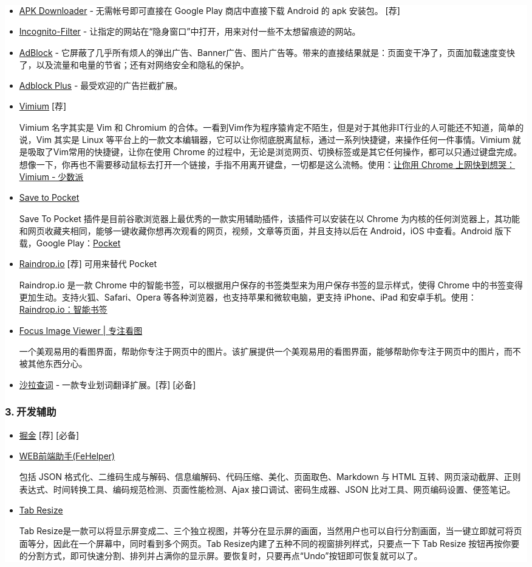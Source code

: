 - [APK Downloader](https://chrome.google.com/webstore/detail/apk-downloader/fgljidimohbcmjdabiecfeikkmpbjegm/related) - 无需帐号即可直接在 Google Play 商店中直接下载 Android 的 apk 安装包。  [荐]

- [Incognito-Filter](https://chrome.google.com/webstore/detail/incognito-filter/cifilbmpnkjinlkchohdfcpdkmpngiik/related) - 让指定的网站在“隐身窗口”中打开，用来对付一些不太想留痕迹的网站。

- [AdBlock](https://chrome.google.com/webstore/detail/adblock/gighmmpiobklfepjocnamgkkbiglidom/related?utm_source=chrome-ntp-icon) - 它屏蔽了几乎所有烦人的弹出广告、Banner广告、图片广告等。带来的直接结果就是：页面变干净了，页面加载速度变快了，以及流量和电量的节省；还有对网络安全和隐私的保护。

- [Adblock Plus](https://chrome.google.com/webstore/detail/adblock-plus-free-ad-bloc/cfhdojbkjhnklbpkdaibdccddilifddb?hl=zh-CN) - 最受欢迎的广告拦截扩展。

- [Vimium](https://chrome.google.com/webstore/detail/vimium/dbepggeogbaibhgnhhndojpepiihcmeb)  [荐]

  Vimium 名字其实是 Vim 和 Chromium 的合体。一看到Vim作为程序猿肯定不陌生，但是对于其他非IT行业的人可能还不知道，简单的说，Vim 其实是 Linux 等平台上的一款文本编辑器，它可以让你彻底脱离鼠标，通过一系列快捷键，来操作任何一件事情。Vimium 就是吸取了Vim常用的快捷键，让你在使用 Chrome 的过程中，无论是浏览网页、切换标签或是其它任何操作，都可以只通过键盘完成。想像一下，你再也不需要移动鼠标去打开一个链接，手指不用离开键盘，一切都是这么流畅。使用：[让你用 Chrome 上网快到想哭：Vimium - 少数派](https://sspai.com/post/27723)
  
- [Save to Pocket](<https://chrome.google.com/webstore/detail/save-to-pocket/niloccemoadcdkdjlinkgdfekeahmflj/related?utm_source=chrome-ntp-icon>)   

  Save To Pocket 插件是目前谷歌浏览器上最优秀的一款实用辅助插件，该插件可以安装在以 Chrome 为内核的任何浏览器上，其功能和网页收藏夹相同，能够一键收藏你想再次观看的网页，视频，文章等页面，并且支持以后在 Android，iOS 中查看。Android 版下载，Google Play：[Pocket](<https://play.google.com/store/apps/details?id=com.ideashower.readitlater.pro>)
  
- [Raindrop.io](https://chrome.google.com/webstore/detail/raindropio-save-button-fo/ldgfbffkinooeloadekpmfoklnobpien?utm_source=chrome-ntp-icon)   [荐]  可用来替代 Pocket

  Raindrop.io 是一款 Chrome 中的智能书签，可以根据用户保存的书签类型来为用户保存书签的显示样式，使得 Chrome 中的书签变得更加生动。支持火狐、Safari、Opera 等各种浏览器，也支持苹果和微软电脑，更支持 iPhone、iPad 和安卓手机。使用：[Raindrop.io：智能书签](http://chromecj.com/productivity/2015-05/465.html)
  
- [Focus Image Viewer | 专注看图](<https://chrome.google.com/webstore/detail/focus-image-viewer-%E4%B8%93%E6%B3%A8%E7%9C%8B%E5%9B%BE/bidhfhcmmbkgcblpicmjdkoagiimgiao/related>)

  一个美观易用的看图界面，帮助你专注于网页中的图片。该扩展提供一个美观易用的看图界面，能够帮助你专注于网页中的图片，而不被其他东西分心。
  
- [沙拉查词](https://chrome.google.com/webstore/detail/沙拉查词-聚合词典划词翻译/cdonnmffkdaoajfknoeeecmchibpmkmg?utm_source=chrome-ntp-icon) - 一款专业划词翻译扩展。[荐] [必备]

### 3. 开发辅助

- [掘金](https://chrome.google.com/webstore/detail/%E6%8E%98%E9%87%91/lecdifefmmfjnjjinhaennhdlmcaeeeb?utm_source=chrome-ntp-icon)  [荐] [必备]

- [WEB前端助手(FeHelper)](https://chrome.google.com/webstore/detail/web%E5%89%8D%E7%AB%AF%E5%8A%A9%E6%89%8Bfehelper/pkgccpejnmalmdinmhkkfafefagiiiad)

  包括 JSON 格式化、二维码生成与解码、信息编解码、代码压缩、美化、页面取色、Markdown 与 HTML 互转、网页滚动截屏、正则表达式、时间转换工具、编码规范检测、页面性能检测、Ajax 接口调试、密码生成器、JSON 比对工具、网页编码设置、便签笔记。

- [Tab Resize](https://chrome.google.com/webstore/detail/tab-resize-split-screen-l/bkpenclhmiealbebdopglffmfdiilejc/related?utm_source=chrome-ntp-icon)

  Tab Resize是一款可以将显示屏变成二、三个独立视图，并等分在显示屏的画面，当然用户也可以自行分割画面，当一键立即就可将页面等分，因此在一个屏幕中，同时看到多个网页。Tab Resize内建了五种不同的视窗排列样式，只要点一下 Tab Resize 按钮再按你要的分割方式，即可快速分割、排列并占满你的显示屏。要恢复时，只要再点“Undo”按钮即可恢复就可以了。
  